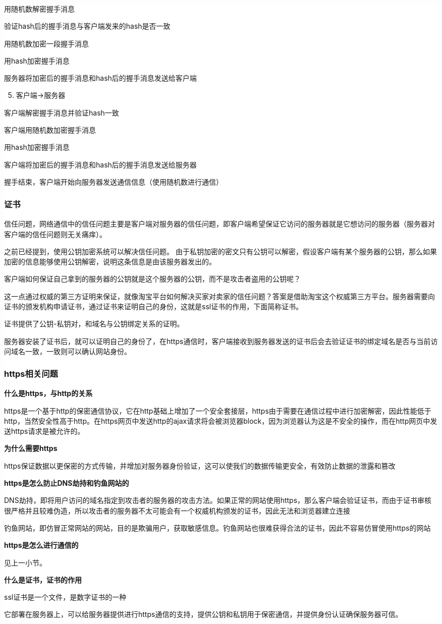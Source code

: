用随机数解密握手消息

验证hash后的握手消息与客户端发来的hash是否一致

用随机数加密一段握手消息

用hash加密握手消息

服务器将加密后的握手消息和hash后的握手消息发送给客户端

5. 客户端→服务器

客户端解密握手消息并验证hash一致

客户端用随机数加密握手消息

用hash加密握手消息

客户端将加密后的握手消息和hash后的握手消息发送给服务器

握手结束，客户端开始向服务器发送通信信息（使用随机数进行通信）

### 证书

信任问题，网络通信中的信任问题主要是客户端对服务器的信任问题，即客户端希望保证它访问的服务器就是它想访问的服务器（服务器对客户端的信任问题则无关痛痒）。

之前已经提到，使用公钥加密系统可以解决信任问题。
由于私钥加密的密文只有公钥可以解密，假设客户端有某个服务器的公钥，那么如果加密的信息能够使用公钥解密，说明这条信息是由该服务器发出的。

客户端如何保证自己拿到的服务器的公钥就是这个服务器的公钥，而不是攻击者盗用的公钥呢？

这一点通过权威的第三方证明来保证，就像淘宝平台如何解决买家对卖家的信任问题？答案是借助淘宝这个权威第三方平台。服务器需要向证书的颁发机构申请证书，通过证书来证明自己的身份，这就是ssl证书的作用，下面简称证书。

证书提供了公钥-私钥对，和域名与公钥绑定关系的证明。

服务器安装了证书后，就可以证明自己的身份了，在https通信时，客户端接收到服务器发送的证书后会去验证证书的绑定域名是否与当前访问域名一致，一致则可以确认网站身份。

### https相关问题

**什么是https，与http的关系**

https是一个基于http的保密通信协议，它在http基础上增加了一个安全套接层，https由于需要在通信过程中进行加密解密，因此性能低于http，当然安全性高于http。在https网页中发送http的ajax请求将会被浏览器block，因为浏览器认为这是不安全的操作，而在http网页中发送https请求是被允许的。

**为什么需要https**

https保证数据以更保密的方式传输，并增加对服务器身份验证，这可以使我们的数据传输更安全，有效防止数据的泄露和篡改

**https是怎么防止DNS劫持和钓鱼网站的**

DNS劫持，即将用户访问的域名指定到攻击者的服务器的攻击方法。如果正常的网站使用https，那么客户端会验证证书，而由于证书审核很严格并且较难伪造，所以攻击者的服务器不太可能会有一个权威机构颁发的证书，因此无法和浏览器建立连接

钓鱼网站，即仿冒正常网站的网站，目的是欺骗用户，获取敏感信息。钓鱼网站也很难获得合法的证书，因此不容易仿冒使用https的网站

**https是怎么进行通信的**

见上一小节。

**什么是证书，证书的作用**

ssl证书是一个文件，是数字证书的一种

它部署在服务器上，可以给服务器提供进行https通信的支持，提供公钥和私钥用于保密通信，并提供身份认证确保服务器可信。